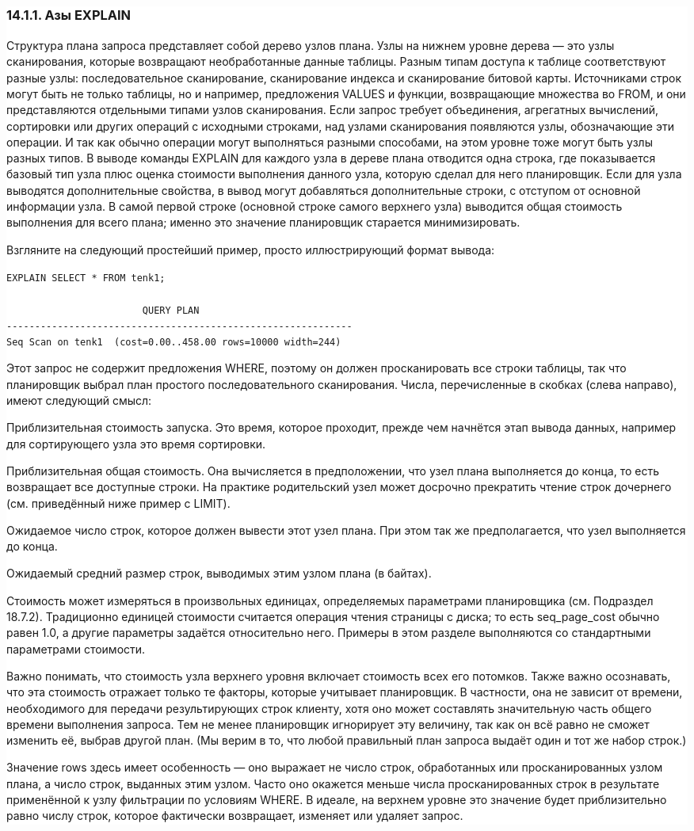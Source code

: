 ### 14.1.1. Азы EXPLAIN
Структура плана запроса представляет собой дерево узлов плана. Узлы на нижнем уровне дерева — это узлы сканирования, которые возвращают необработанные данные таблицы. Разным типам доступа к таблице соответствуют разные узлы: последовательное сканирование, сканирование индекса и сканирование битовой карты. Источниками строк могут быть не только таблицы, но и например, предложения VALUES и функции, возвращающие множества во FROM, и они представляются отдельными типами узлов сканирования. Если запрос требует объединения, агрегатных вычислений, сортировки или других операций с исходными строками, над узлами сканирования появляются узлы, обозначающие эти операции. И так как обычно операции могут выполняться разными способами, на этом уровне тоже могут быть узлы разных типов. В выводе команды EXPLAIN для каждого узла в дереве плана отводится одна строка, где показывается базовый тип узла плюс оценка стоимости выполнения данного узла, которую сделал для него планировщик. Если для узла выводятся дополнительные свойства, в вывод могут добавляться дополнительные строки, с отступом от основной информации узла. В самой первой строке (основной строке самого верхнего узла) выводится общая стоимость выполнения для всего плана; именно это значение планировщик старается минимизировать.

Взгляните на следующий простейший пример, просто иллюстрирующий формат вывода:

    EXPLAIN SELECT * FROM tenk1;

                            QUERY PLAN
    -------------------------------------------------------------
    Seq Scan on tenk1  (cost=0.00..458.00 rows=10000 width=244)
Этот запрос не содержит предложения WHERE, поэтому он должен просканировать все строки таблицы, так что планировщик выбрал план простого последовательного сканирования. Числа, перечисленные в скобках (слева направо), имеют следующий смысл:

Приблизительная стоимость запуска. Это время, которое проходит, прежде чем начнётся этап вывода данных, например для сортирующего узла это время сортировки.

Приблизительная общая стоимость. Она вычисляется в предположении, что узел плана выполняется до конца, то есть возвращает все доступные строки. На практике родительский узел может досрочно прекратить чтение строк дочернего (см. приведённый ниже пример с LIMIT).

Ожидаемое число строк, которое должен вывести этот узел плана. При этом так же предполагается, что узел выполняется до конца.

Ожидаемый средний размер строк, выводимых этим узлом плана (в байтах).

Стоимость может измеряться в произвольных единицах, определяемых параметрами планировщика (см. Подраздел 18.7.2). Традиционно единицей стоимости считается операция чтения страницы с диска; то есть seq_page_cost обычно равен 1.0, а другие параметры задаётся относительно него. Примеры в этом разделе выполняются со стандартными параметрами стоимости.

Важно понимать, что стоимость узла верхнего уровня включает стоимость всех его потомков. Также важно осознавать, что эта стоимость отражает только те факторы, которые учитывает планировщик. В частности, она не зависит от времени, необходимого для передачи результирующих строк клиенту, хотя оно может составлять значительную часть общего времени выполнения запроса. Тем не менее планировщик игнорирует эту величину, так как он всё равно не сможет изменить её, выбрав другой план. (Мы верим в то, что любой правильный план запроса выдаёт один и тот же набор строк.)

Значение rows здесь имеет особенность — оно выражает не число строк, обработанных или просканированных узлом плана, а число строк, выданных этим узлом. Часто оно окажется меньше числа просканированных строк в результате применённой к узлу фильтрации по условиям WHERE. В идеале, на верхнем уровне это значение будет приблизительно равно числу строк, которое фактически возвращает, изменяет или удаляет запрос.
